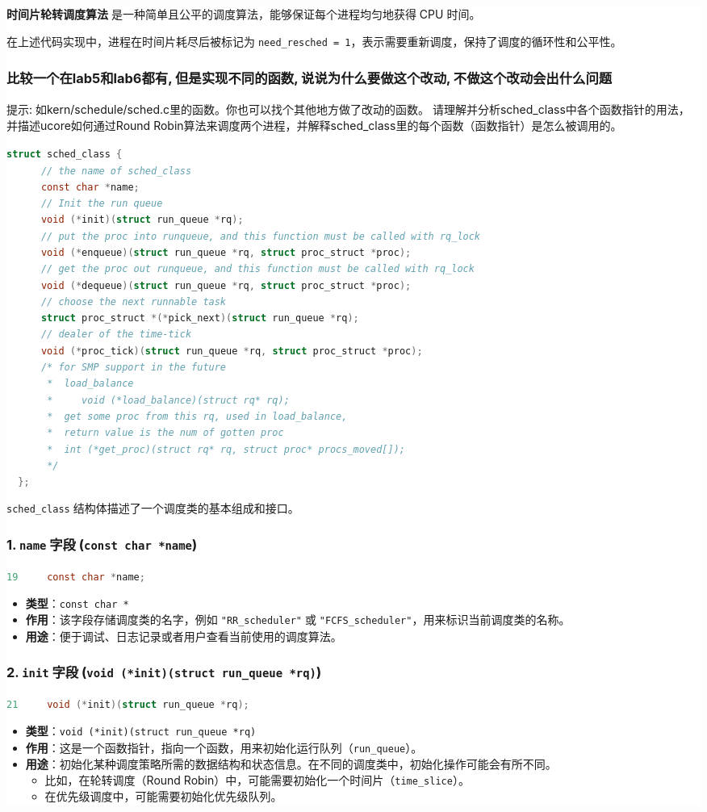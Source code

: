
**时间片轮转调度算法** 是一种简单且公平的调度算法，能够保证每个进程均匀地获得 CPU 时间。

在上述代码实现中，进程在时间片耗尽后被标记为 `need_resched = 1`，表示需要重新调度，保持了调度的循环性和公平性。



### 比较一个在lab5和lab6都有, 但是实现不同的函数, 说说为什么要做这个改动, 不做这个改动会出什么问题
提示: 如kern/schedule/sched.c里的函数。你也可以找个其他地方做了改动的函数。
请理解并分析sched_class中各个函数指针的用法，并描述ucore如何通过Round Robin算法来调度两个进程，并解释sched_class里的每个函数（函数指针）是怎么被调用的。

```c
struct sched_class {
      // the name of sched_class
      const char *name;
      // Init the run queue
      void (*init)(struct run_queue *rq);
      // put the proc into runqueue, and this function must be called with rq_lock
      void (*enqueue)(struct run_queue *rq, struct proc_struct *proc);
      // get the proc out runqueue, and this function must be called with rq_lock
      void (*dequeue)(struct run_queue *rq, struct proc_struct *proc);
      // choose the next runnable task
      struct proc_struct *(*pick_next)(struct run_queue *rq);
      // dealer of the time-tick
      void (*proc_tick)(struct run_queue *rq, struct proc_struct *proc);
      /* for SMP support in the future
       *  load_balance
       *     void (*load_balance)(struct rq* rq);
       *  get some proc from this rq, used in load_balance,
       *  return value is the num of gotten proc
       *  int (*get_proc)(struct rq* rq, struct proc* procs_moved[]);
       */
  };
```

 `sched_class` 结构体描述了一个调度类的基本组成和接口。

### 1. **`name` 字段** (`const char *name`)
```c
19     const char *name;
```
- **类型**：`const char *`
- **作用**：该字段存储调度类的名字，例如 `"RR_scheduler"` 或 `"FCFS_scheduler"`，用来标识当前调度类的名称。
- **用途**：便于调试、日志记录或者用户查看当前使用的调度算法。

### 2. **`init` 字段** (`void (*init)(struct run_queue *rq)`)
```c
21     void (*init)(struct run_queue *rq);
```
- **类型**：`void (*init)(struct run_queue *rq)`
- **作用**：这是一个函数指针，指向一个函数，用来初始化运行队列（`run_queue`）。
- **用途**：初始化某种调度策略所需的数据结构和状态信息。在不同的调度类中，初始化操作可能会有所不同。
  - 比如，在轮转调度（Round Robin）中，可能需要初始化一个时间片（`time_slice`）。
  - 在优先级调度中，可能需要初始化优先级队列。
